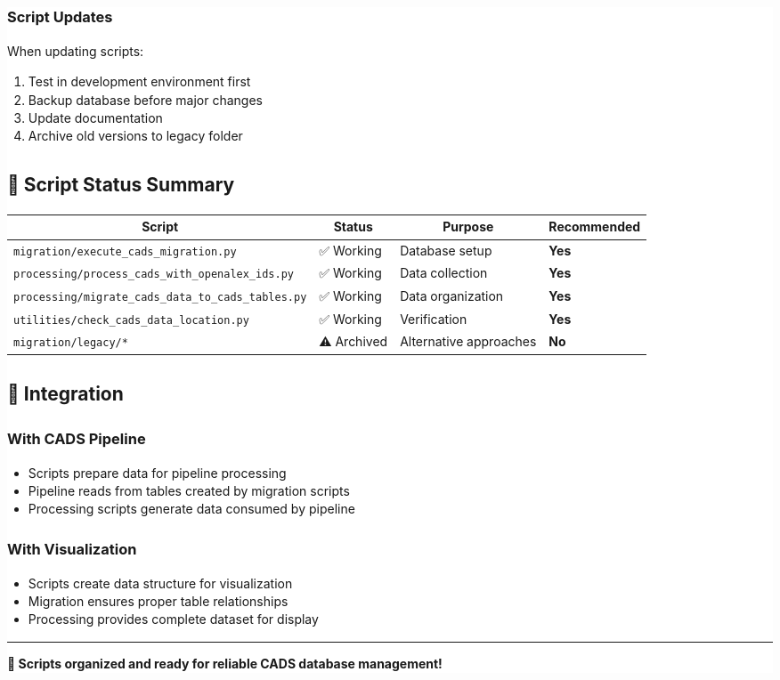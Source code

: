 ### Script Updates

When updating scripts:
1. Test in development environment first
2. Backup database before major changes
3. Update documentation
4. Archive old versions to legacy folder

## 🎯 Script Status Summary

| Script | Status | Purpose | Recommended |
|--------|--------|---------|-------------|
| `migration/execute_cads_migration.py` | ✅ Working | Database setup | **Yes** |
| `processing/process_cads_with_openalex_ids.py` | ✅ Working | Data collection | **Yes** |
| `processing/migrate_cads_data_to_cads_tables.py` | ✅ Working | Data organization | **Yes** |
| `utilities/check_cads_data_location.py` | ✅ Working | Verification | **Yes** |
| `migration/legacy/*` | ⚠️ Archived | Alternative approaches | **No** |

## 🔗 Integration

### With CADS Pipeline
- Scripts prepare data for pipeline processing
- Pipeline reads from tables created by migration scripts
- Processing scripts generate data consumed by pipeline

### With Visualization
- Scripts create data structure for visualization
- Migration ensures proper table relationships
- Processing provides complete dataset for display

---

**🎯 Scripts organized and ready for reliable CADS database management!**